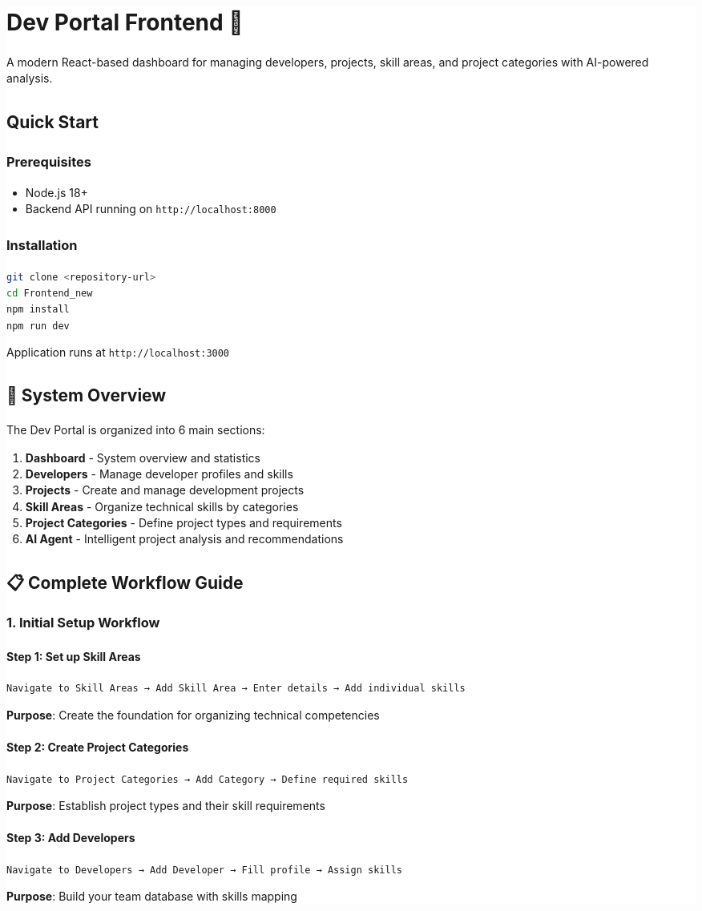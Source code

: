 # Dev Portal Frontend 🚀

A modern React-based dashboard for managing developers, projects, skill areas, and project categories with AI-powered analysis.

## Quick Start

### Prerequisites
- Node.js 18+
- Backend API running on `http://localhost:8000`

### Installation
```bash
git clone <repository-url>
cd Frontend_new
npm install
npm run dev
```
Application runs at `http://localhost:3000`

## 🎯 System Overview

The Dev Portal is organized into 6 main sections:

1. **Dashboard** - System overview and statistics
2. **Developers** - Manage developer profiles and skills
3. **Projects** - Create and manage development projects
4. **Skill Areas** - Organize technical skills by categories
5. **Project Categories** - Define project types and requirements
6. **AI Agent** - Intelligent project analysis and recommendations

## 📋 Complete Workflow Guide

### 1. Initial Setup Workflow

#### Step 1: Set up Skill Areas
```
Navigate to Skill Areas → Add Skill Area → Enter details → Add individual skills
```
**Purpose**: Create the foundation for organizing technical competencies

#### Step 2: Create Project Categories  
```
Navigate to Project Categories → Add Category → Define required skills
```
**Purpose**: Establish project types and their skill requirements

#### Step 3: Add Developers
```
Navigate to Developers → Add Developer → Fill profile → Assign skills
```
**Purpose**: Build your team database with skills mapping
